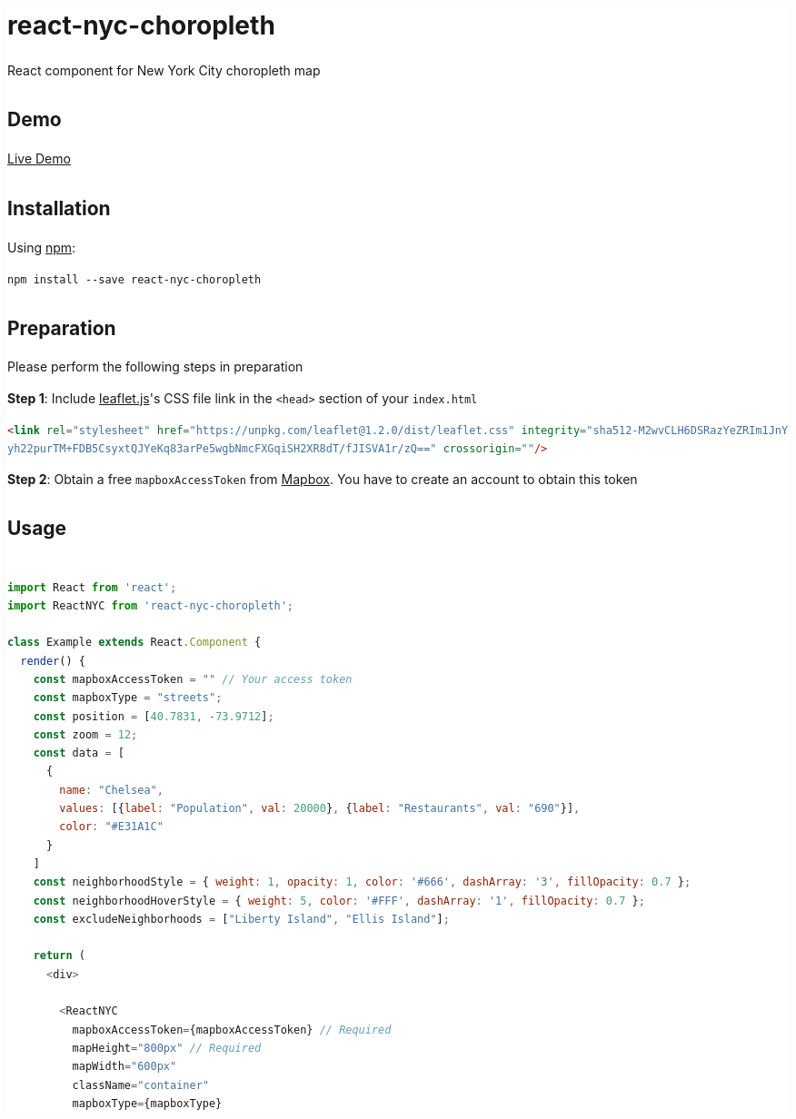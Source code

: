# react-nyc-choropleth
React component for New York City choropleth map


## Demo
[Live Demo](https://nyc-choro-demo.herokuapp.com)


## Installation
Using [npm](https://www.npmjs.com/):
```
npm install --save react-nyc-choropleth
```


## Preparation
Please perform the following steps in preparation

**Step 1**: Include [leaflet.js](http://leafletjs.com/)'s CSS file link in the `<head>` section of your `index.html`
```html
<link rel="stylesheet" href="https://unpkg.com/leaflet@1.2.0/dist/leaflet.css" integrity="sha512-M2wvCLH6DSRazYeZRIm1JnYyh22purTM+FDB5CsyxtQJYeKq83arPe5wgbNmcFXGqiSH2XR8dT/fJISVA1r/zQ==" crossorigin=""/>
```

**Step 2**: Obtain a free `mapboxAccessToken` from [Mapbox](https://www.mapbox.com/). You have to create an account to obtain this token


## Usage
```javascript

import React from 'react';
import ReactNYC from 'react-nyc-choropleth';

class Example extends React.Component {
  render() {
    const mapboxAccessToken = "" // Your access token
    const mapboxType = "streets";
    const position = [40.7831, -73.9712];
    const zoom = 12;
    const data = [
      {
        name: "Chelsea",
        values: [{label: "Population", val: 20000}, {label: "Restaurants", val: "690"}],
        color: "#E31A1C"
      }
    ]
    const neighborhoodStyle = { weight: 1, opacity: 1, color: '#666', dashArray: '3', fillOpacity: 0.7 };
    const neighborhoodHoverStyle = { weight: 5, color: '#FFF', dashArray: '1', fillOpacity: 0.7 };
    const excludeNeighborhoods = ["Liberty Island", "Ellis Island"];

    return (
      <div>

        <ReactNYC
          mapboxAccessToken={mapboxAccessToken} // Required
          mapHeight="800px" // Required
          mapWidth="600px"
          className="container"
          mapboxType={mapboxType}
```